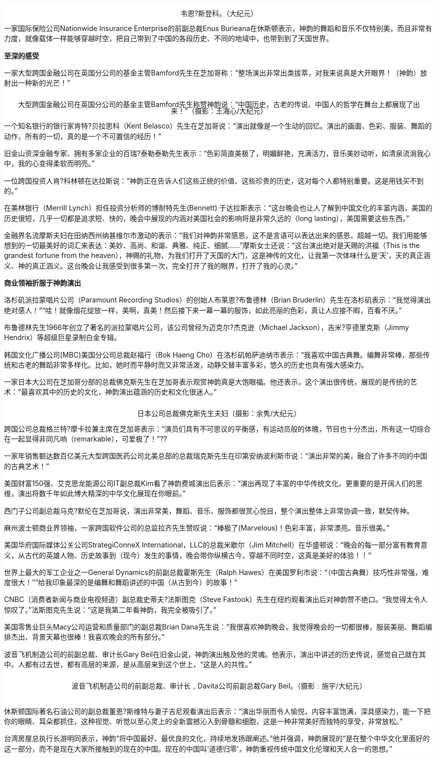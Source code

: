 <p></p>
<div style="line-height: 90%; text-align: center;">
	<ahref=" https://i.epochtimes.com/assets/uploads/2013/07/1106082039562389.jpg" target="_blank" rel="noreferrer noopener"> <img src="https://i.epochtimes.com/assets/uploads/2013/07/1106082039562389.jpg" alt="" title="" width="165" b="248"
	class="size-medium wp-image-7725939" /></a><br /><span class="bn12">韦恩?斯登科。（大纪元）</span></div>
<p></p>
<p>一家国际保险公司Nationwide Insurance Enterprise的前副总裁Enus Burieana在休斯顿表示，神韵的舞蹈和音乐不仅特别美，而且非常有力度，就像载体一样能够穿越时空，把自己带到了中国的各段历史、不同的地域中，也带到到了天国世界。</p>
<p><b>至深的感受</b></p>
<p>一家大型跨国金融公司在英国分公司的基金主管Bamford先生在芝加哥称：“整场演出非常出类拔萃，对我来说真是大开眼界！（神韵）放射出一种新的光芒！”</p>
<p></p>
<div style="line-height: 90%; text-align: center;">
	<ahref=" https://i.epochtimes.com/assets/uploads/2013/07/1106082043132389.jpg" target="_blank" rel="noreferrer noopener"> <img src="https://i.epochtimes.com/assets/uploads/2013/07/1106082043132389.jpg" alt="" title="" width="300" b="225"
	class="size-medium wp-image-7725940" /></a><br /><span class="bn12">大型跨国金融公司在英国分公司的基金主管Bamford先生称赞神韵说：“中国历史，古老的传说、中国人的哲学在舞台上都展现了出来！”（摄影：王海心/大纪元）</span></div>
<p></p>
<p>一个知名银行的银行家肯特?贝拉思科（Kent Belasco）先生在芝加哥说：“演出就像是一个生动的回忆。演出的画面、色彩、服装、舞蹈的动作，所有的一切，真的是一个不可置信的经历！” </p>
<p>旧金山资深金融专家、拥有多家企业的百瑞?泰勒泰勒先生表示：“色彩简直美极了，明媚鲜艳，充满活力，音乐美妙动听，如清泉流淌我心中，我的心变得柔软而明亮。” </p>
<p>一位跨国投资人肯?科林顿在达拉斯说：“神韵正在告诉人们这些正统的价值、这些珍贵的历史，这对每个人都特别重要。这是用钱买不到的。”</p>
<p>在美林银行（Merrill Lynch）担任投资分析师的博耐特先生(Bennett) 于达拉斯表示：“这台晚会也让人了解到中国文化的丰富内涵，美国的历史很短，几乎一切都是追求短、快的，晚会中展现的内涵对美国社会的影响将是非常久远的（long lasting），美国需要这些东西。” </p>
<p>金融界名流摩斯夫妇在田纳西州纳甚维尔市激动的表示：“我们对神韵非常感恩，这不是言语可以表达出来的感恩，超越一切。我们用能够想到的一切最美好的词汇来表达：美妙、高尚、和谐、典雅、纯正、细腻……”摩斯女士还说：“这台演出绝对是天赐的洪福（This is the grandest fortune from the heaven），神赐的礼物，为我们打开了天国的大门，这是神传的文化，让我第一次体味什么是‘天’，天的真正涵义、神的真正涵义。这台晚会让我感受到很多第一次，完全打开了我的眼界，打开了我的心灵。” </p>
<p><b>商业领袖折服于神韵演出</b></p>
<p>洛杉矶派拉蒙唱片公司（Paramount Recording Studios）的创始人布莱恩?布鲁德林（Brian Bruderlin）先生在洛杉矶表示：“我觉得演出绝对感人！”“哇！就像烟花绽放一样，美啊，真美！然后接下来一幕一幕的服饰，如此亮丽的色彩，真让人应接不暇，百看不厌。”</p>
<p>布鲁德林先生1966年创立了著名的派拉蒙唱片公司，该公司曾经为迈克尔?杰克逊（Michael Jackson），吉米?亨德里克斯（Jimmy Hendrix）等超级巨星录制白金专辑。</p>
<p>韩国文化广播公司(MBC)美国分公司总裁赵福行（Bok Haeng Cho）在洛杉矶帕萨迪纳市表示：“我喜欢中国古典舞。编舞非常棒，那些传统和古老的舞蹈非常多样化。比如，她时而平静时而又非常活泼，动静交替丰富多彩，悠久的历史也具有强大感染力。</p>
<p>一家日本大公司在芝加哥分部的总裁佛克斯先生在芝加哥表示观赏神韵真是大饱眼福。他还表示，这个演出很传统，展现的是传统的艺术：“最喜欢其中的历史的文化，神韵演出蕴涵的历史和文化很迷人。”</p>
<p></p>
<div style="line-height: 90%; text-align: center;">
	<ahref=" https://i.epochtimes.com/assets/uploads/2013/07/1106082046302389.jpg" target="_blank" rel="noreferrer noopener"> <img src="https://i.epochtimes.com/assets/uploads/2013/07/1106082046302389.jpg" alt="" title="" width="300" b="225"
	class="size-medium wp-image-7725941" /></a><br /><span class="bn12">日本公司总裁佛克斯先生夫妇（摄影：余隽/大纪元）</span></div>
<p></p>
<p>跨国公司总裁格兰特?摩卡拉兼主席在芝加哥表示：“演员们具有不可思议的平衡感，有运动员般的体魄，节目也十分杰出，所有这一切综合在一起显得非同凡响（remarkable），可爱极了！”?? </p>
<p>一家年销售额达数百亿美元大型跨国医药公司北美总部的总裁瑞克斯先生在印第安纳波利斯市说：“演出非常的美，融合了许多不同的中国的古典艺术！”</p>
<p>美国财富150强、艾克思龙能源公司IT副总裁Kim看了神韵费城演出后表示：“演出再现了丰富的中华传统文化，更重要的是开阔人们的思维，演出将数千年如此博大精深的中华文化展现在你眼前。” </p>
<p>西门子公司副总裁马克?默伦在芝加哥说，演出非常美，舞蹈、音乐、服饰都很赏心悦目，整个演出整体上非常协调一致，默契传神。</p>
<p>麻州波士顿商业界领袖，一家跨国软件公司的总监拉齐先生赞叹说：“棒极了(Marvelous)！色彩丰富，非常漂亮。音乐很美。”</p>
<p>美国华府国际媒体公关公司StrategiConneX International，LLC的总裁米歇尔（Jim Mitchell）在华盛顿说：“晚会的每一部分富有教育意义，从古代的英雄人物、历史故事到（现今）发生的事情，晚会带你纵横古今，穿越不同时空，这真是美好的体验！！”</p>
<p>世界上最大的军工企业之一General Dynamics的前副总裁霍斯先生（Ralph Hawes）在美国罗利市说：“（中国古典舞）技巧性非常强，难度很大！”“给我印象最深的是编舞和舞蹈讲述的中国（从古到今）的故事！”</p>
<p>CNBC（消费者新闻与商业电视频道）副总裁史蒂夫?法斯图克（Steve Fastook）先生在纽约观看演出后对神韵赞不绝口。“我觉得太令人惊叹了。”法斯图克先生说：“这是我第二年看神韵，我完全被吸引了。”</p>
<p>美国零售业巨头Macy公司运营和质量部门的副总裁Brian Dana先生说：“我很喜欢神韵晚会，我觉得晚会的一切都很棒，服装美丽、舞蹈编排杰出、背景天幕也很棒！我喜欢晚会的所有部分。”</p>
<p>波音飞机制造公司的前副总裁、审计长Gary Beil在旧金山说，神韵演出触及他的灵魂。他表示，演出中讲述的历史传说，感觉自己就在其中。人都有过去世，都有高层的来源，是从高层来到这个世上，“这是人的共性。”</p>
<p></p>
<div style="line-height: 90%; text-align: center;">
	<ahref=" https://i.epochtimes.com/assets/uploads/2013/07/1106082051512389.jpg" target="_blank" rel="noreferrer noopener"> <img src="https://i.epochtimes.com/assets/uploads/2013/07/1106082051512389.jpg" alt="" title="" width="187" b="249"
	class="size-medium wp-image-7725942" /></a><br /><span class="bn12">波音飞机制造公司的前副总裁、审计长﹑Davita公司前副总裁Gary Beil。（摄影﹕施宇/大纪元）</span></div>
<p><br />休斯顿国际著名石油公司的副总裁董恩?斯维特与妻子吉尼观看演出后表示：“演出华丽而令人愉悦，内容丰富饱满，深具感染力，能一下把你的眼睛、耳朵都抓住，这种视觉、听觉以至心灵上的全新震撼沁入到骨髓和细胞，这是一种非常美好而独特的享受，非常放松。”</p>
<p>台湾房屋总执行长游明同表示，神韵“将中国最好、最优良的文化，持续地发扬跟阐述。”他并强调，神韵展现的“是在整个中华文化里面好的这一部分，而不是现在大家所接触到的现在的中国。现在的中国叫‘道德归零’，神韵重视传统中国文化伦理和天人合一的思想。” </p>